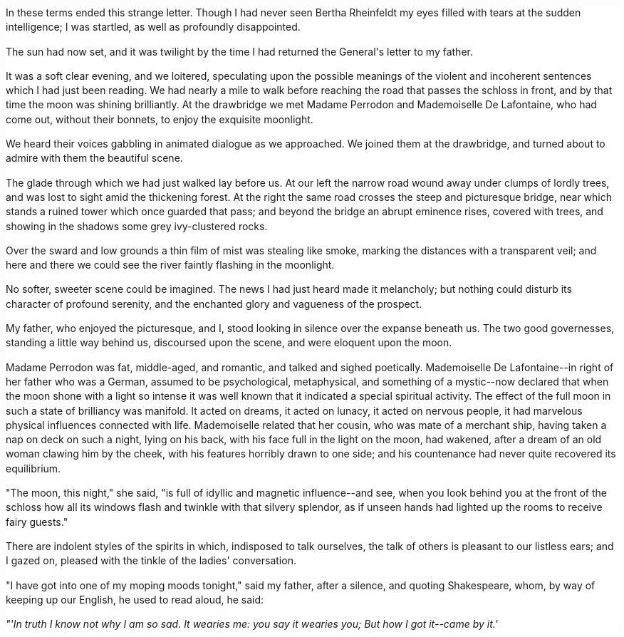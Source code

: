 In these terms ended this strange letter. Though I had never seen Bertha Rheinfeldt my eyes filled with tears at the sudden intelligence; I was startled, as well as profoundly disappointed.

The sun had now set, and it was twilight by the time I had returned the General's letter to my father.

It was a soft clear evening, and we loitered, speculating upon the possible meanings of the violent and incoherent sentences which I had just been reading. We had nearly a mile to walk before reaching the road that passes the schloss in front, and by that time the moon was shining brilliantly. At the drawbridge we met Madame Perrodon and Mademoiselle De Lafontaine, who had come out, without their bonnets, to enjoy the exquisite moonlight.

We heard their voices gabbling in animated dialogue as we approached. We joined them at the drawbridge, and turned about to admire with them the beautiful scene.

The glade through which we had just walked lay before us. At our left the narrow road wound away under clumps of lordly trees, and was lost to sight amid the thickening forest. At the right the same road crosses the steep and picturesque bridge, near which stands a ruined tower which once guarded that pass; and beyond the bridge an abrupt eminence rises, covered with trees, and showing in the shadows some grey ivy-clustered rocks.

Over the sward and low grounds a thin film of mist was stealing like smoke, marking the distances with a transparent veil; and here and there we could see the river faintly flashing in the moonlight.

No softer, sweeter scene could be imagined. The news I had just heard made it melancholy; but nothing could disturb its character of profound serenity, and the enchanted glory and vagueness of the prospect.

My father, who enjoyed the picturesque, and I, stood looking in silence over the expanse beneath us. The two good governesses, standing a little way behind us, discoursed upon the scene, and were eloquent upon the moon.

Madame Perrodon was fat, middle-aged, and romantic, and talked and sighed poetically. Mademoiselle De Lafontaine--in right of her father who was a German, assumed to be psychological, metaphysical, and something of a mystic--now declared that when the moon shone with a light so intense it was well known that it indicated a special spiritual activity. The effect of the full moon in such a state of brilliancy was manifold. It acted on dreams, it acted on lunacy, it acted on nervous people, it had marvelous physical influences connected with life. Mademoiselle related that her cousin, who was mate of a merchant ship, having taken a nap on deck on such a night, lying on his back, with his face full in the light on the moon, had wakened, after a dream of an old woman clawing him by the cheek, with his features horribly drawn to one side; and his countenance had never quite recovered its equilibrium.

"The moon, this night," she said, "is full of idyllic and magnetic influence--and see, when you look behind you at the front of the schloss how all its windows flash and twinkle with that silvery splendor, as if unseen hands had lighted up the rooms to receive fairy guests."

There are indolent styles of the spirits in which, indisposed to talk ourselves, the talk of others is pleasant to our listless ears; and I gazed on, pleased with the tinkle of the ladies' conversation.

"I have got into one of my moping moods tonight," said my father, after a silence, and quoting Shakespeare, whom, by way of keeping up our English, he used to read aloud, he said:


_"'In truth I know not why I am so sad._
_It wearies me: you say it wearies you;_
_But how I got it--came by it.'_
